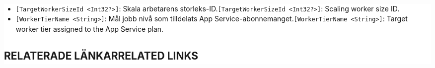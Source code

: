   - <span data-ttu-id="ddd3b-176">`[TargetWorkerSizeId <Int32?>]`: Skala arbetarens storleks-ID.</span><span class="sxs-lookup"><span data-stu-id="ddd3b-176">`[TargetWorkerSizeId <Int32?>]`: Scaling worker size ID.</span></span>
  - <span data-ttu-id="ddd3b-177">`[WorkerTierName <String>]`: Mål jobb nivå som tilldelats App Service-abonnemanget.</span><span class="sxs-lookup"><span data-stu-id="ddd3b-177">`[WorkerTierName <String>]`: Target worker tier assigned to the App Service plan.</span></span>

## <span data-ttu-id="ddd3b-178">RELATERADE LÄNKAR</span><span class="sxs-lookup"><span data-stu-id="ddd3b-178">RELATED LINKS</span></span>

